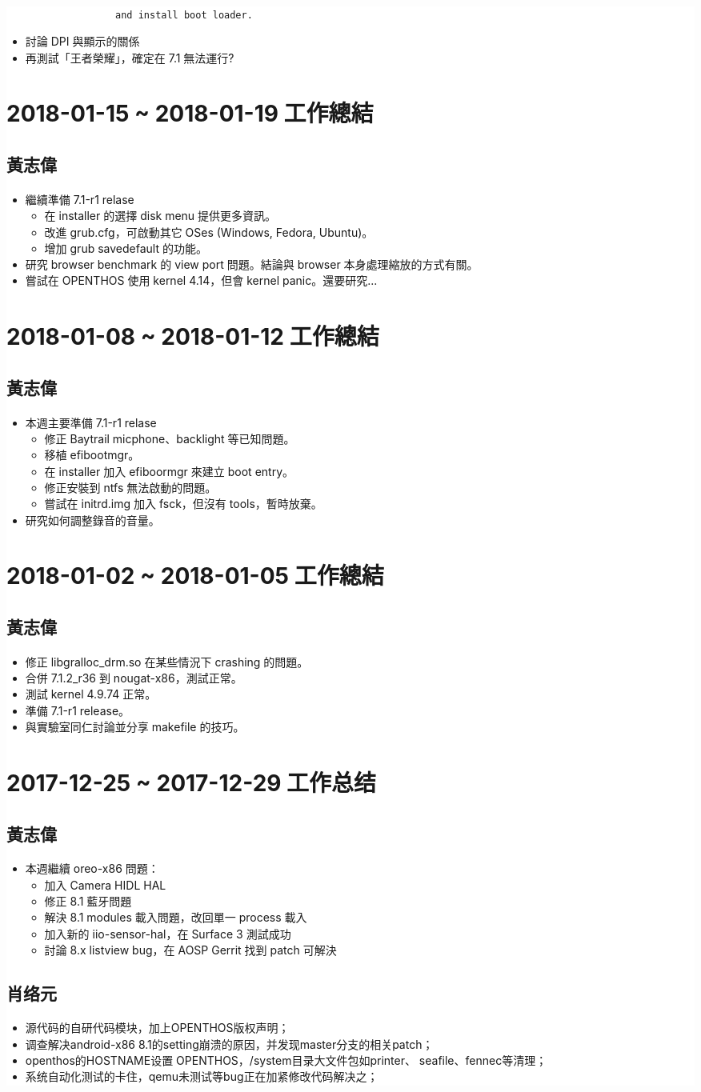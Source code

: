                        and install boot loader.
* 討論 DPI 與顯示的關係
* 再測試「王者榮耀」，確定在 7.1 無法運行?

# 2018-01-15 ~ 2018-01-19 工作總結
## 黃志偉
* 繼續準備 7.1-r1 relase
  - 在 installer 的選擇 disk menu 提供更多資訊。
  - 改進 grub.cfg，可啟動其它 OSes (Windows, Fedora, Ubuntu)。
  - 增加 grub savedefault 的功能。
* 研究 browser benchmark 的 view port 問題。結論與 browser 本身處理縮放的方式有關。
* 嘗試在 OPENTHOS 使用 kernel 4.14，但會 kernel panic。還要研究...

# 2018-01-08 ~ 2018-01-12 工作總結
## 黃志偉
* 本週主要準備 7.1-r1 relase
  - 修正 Baytrail micphone、backlight 等已知問題。
  - 移植 efibootmgr。
  - 在 installer 加入 efiboormgr 來建立 boot entry。
  - 修正安裝到 ntfs 無法啟動的問題。
  - 嘗試在 initrd.img 加入 fsck，但沒有 tools，暫時放棄。
* 研究如何調整錄音的音量。

# 2018-01-02 ~ 2018-01-05 工作總結
## 黃志偉
* 修正 libgralloc_drm.so 在某些情況下 crashing 的問題。
* 合併 7.1.2_r36 到 nougat-x86，測試正常。
* 測試 kernel 4.9.74 正常。
* 準備 7.1-r1 release。
* 與實驗室同仁討論並分享 makefile 的技巧。

# 2017-12-25 ~ 2017-12-29 工作总结
## 黃志偉
* 本週繼續 oreo-x86 問題：
  - 加入 Camera HIDL HAL
  - 修正 8.1 藍牙問題
  - 解決 8.1 modules 載入問題，改回單一 process 載入
  - 加入新的 iio-sensor-hal，在 Surface 3 測試成功
  - 討論 8.x listview bug，在 AOSP Gerrit 找到 patch 可解決

## 肖络元
* 源代码的自研代码模块，加上OPENTHOS版权声明；
* 调查解决android-x86 8.1的setting崩溃的原因，并发现master分支的相关patch；
* openthos的HOSTNAME设置 OPENTHOS，/system目录大文件包如printer、 seafile、fennec等清理；
* 系统自动化测试的卡住，qemu未测试等bug正在加紧修改代码解决之；
